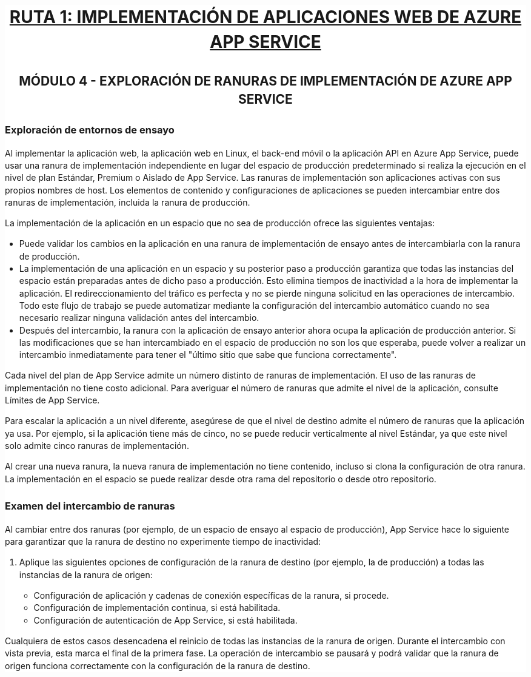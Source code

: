 <h1 align="center"><ins>RUTA 1: IMPLEMENTACIÓN DE APLICACIONES WEB DE AZURE APP SERVICE</ins></h1>
<h2 align="center">MÓDULO 4 - EXPLORACIÓN DE RANURAS DE IMPLEMENTACIÓN DE AZURE APP SERVICE</h2>

### Exploración de entornos de ensayo

Al implementar la aplicación web, la aplicación web en Linux, el back-end móvil o la aplicación API en Azure App Service, puede usar una ranura de implementación independiente en lugar del espacio de producción predeterminado si realiza la ejecución en el nivel de plan Estándar, Premium o Aislado de App Service. Las ranuras de implementación son aplicaciones activas con sus propios nombres de host. Los elementos de contenido y configuraciones de aplicaciones se pueden intercambiar entre dos ranuras de implementación, incluida la ranura de producción.

La implementación de la aplicación en un espacio que no sea de producción ofrece las siguientes ventajas:

- Puede validar los cambios en la aplicación en una ranura de implementación de ensayo antes de intercambiarla con la ranura de producción.
- La implementación de una aplicación en un espacio y su posterior paso a producción garantiza que todas las instancias del espacio están preparadas antes de dicho paso a producción. Esto elimina tiempos de inactividad a la hora de implementar la aplicación. El redireccionamiento del tráfico es perfecta y no se pierde ninguna solicitud en las operaciones de intercambio. Todo este flujo de trabajo se puede automatizar mediante la configuración del intercambio automático cuando no sea necesario realizar ninguna validación antes del intercambio.
- Después del intercambio, la ranura con la aplicación de ensayo anterior ahora ocupa la aplicación de producción anterior. Si las modificaciones que se han intercambiado en el espacio de producción no son los que esperaba, puede volver a realizar un intercambio inmediatamente para tener el "último sitio que sabe que funciona correctamente".
  
Cada nivel del plan de App Service admite un número distinto de ranuras de implementación. El uso de las ranuras de implementación no tiene costo adicional. Para averiguar el número de ranuras que admite el nivel de la aplicación, consulte Límites de App Service.

Para escalar la aplicación a un nivel diferente, asegúrese de que el nivel de destino admite el número de ranuras que la aplicación ya usa. Por ejemplo, si la aplicación tiene más de cinco, no se puede reducir verticalmente al nivel Estándar, ya que este nivel solo admite cinco ranuras de implementación.

Al crear una nueva ranura, la nueva ranura de implementación no tiene contenido, incluso si clona la configuración de otra ranura. La implementación en el espacio se puede realizar desde otra rama del repositorio o desde otro repositorio.

### Examen del intercambio de ranuras

Al cambiar entre dos ranuras (por ejemplo, de un espacio de ensayo al espacio de producción), App Service hace lo siguiente para garantizar que la ranura de destino no experimente tiempo de inactividad:

1. Aplique las siguientes opciones de configuración de la ranura de destino (por ejemplo, la de producción) a todas las instancias de la ranura de origen:

   - Configuración de aplicación y cadenas de conexión específicas de la ranura, si procede.
   - Configuración de implementación continua, si está habilitada.
   - Configuración de autenticación de App Service, si está habilitada.

Cualquiera de estos casos desencadena el reinicio de todas las instancias de la ranura de origen. Durante el intercambio con vista previa, esta marca el final de la primera fase. La operación de intercambio se pausará y podrá validar que la ranura de origen funciona correctamente con la configuración de la ranura de destino.
